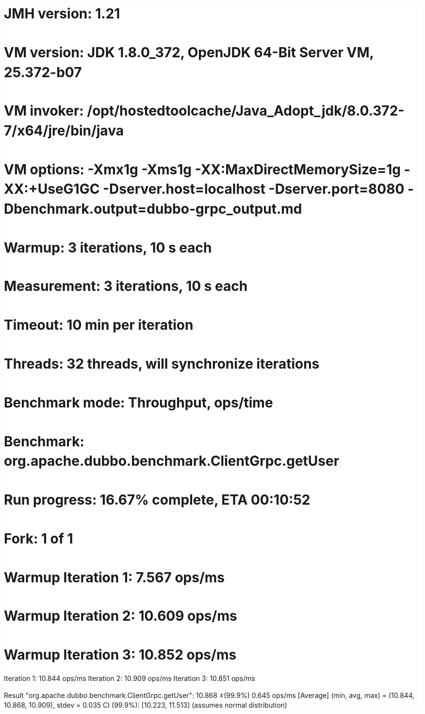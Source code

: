 
# JMH version: 1.21
# VM version: JDK 1.8.0_372, OpenJDK 64-Bit Server VM, 25.372-b07
# VM invoker: /opt/hostedtoolcache/Java_Adopt_jdk/8.0.372-7/x64/jre/bin/java
# VM options: -Xmx1g -Xms1g -XX:MaxDirectMemorySize=1g -XX:+UseG1GC -Dserver.host=localhost -Dserver.port=8080 -Dbenchmark.output=dubbo-grpc_output.md
# Warmup: 3 iterations, 10 s each
# Measurement: 3 iterations, 10 s each
# Timeout: 10 min per iteration
# Threads: 32 threads, will synchronize iterations
# Benchmark mode: Throughput, ops/time
# Benchmark: org.apache.dubbo.benchmark.ClientGrpc.getUser

# Run progress: 16.67% complete, ETA 00:10:52
# Fork: 1 of 1
# Warmup Iteration   1: 7.567 ops/ms
# Warmup Iteration   2: 10.609 ops/ms
# Warmup Iteration   3: 10.852 ops/ms
Iteration   1: 10.844 ops/ms
Iteration   2: 10.909 ops/ms
Iteration   3: 10.851 ops/ms


Result "org.apache.dubbo.benchmark.ClientGrpc.getUser":
  10.868 ±(99.9%) 0.645 ops/ms [Average]
  (min, avg, max) = (10.844, 10.868, 10.909), stdev = 0.035
  CI (99.9%): [10.223, 11.513] (assumes normal distribution)
